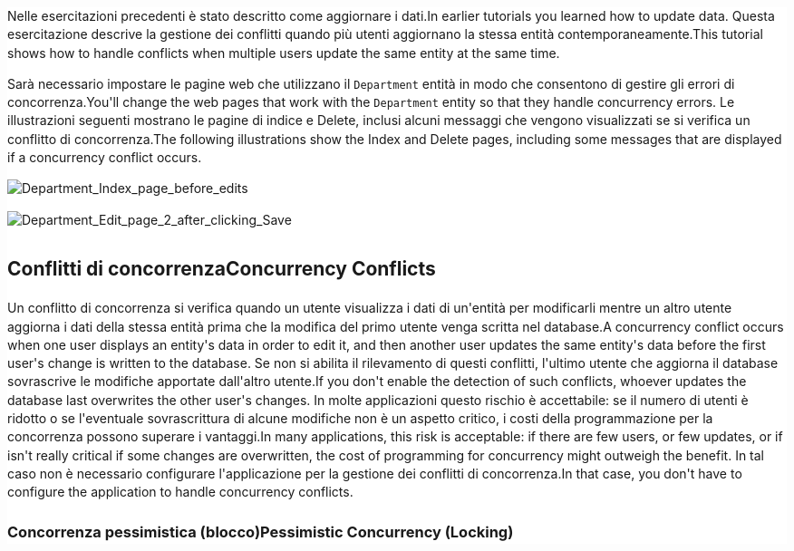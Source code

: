 
<span data-ttu-id="33be1-108">Nelle esercitazioni precedenti è stato descritto come aggiornare i dati.</span><span class="sxs-lookup"><span data-stu-id="33be1-108">In earlier tutorials you learned how to update data.</span></span> <span data-ttu-id="33be1-109">Questa esercitazione descrive la gestione dei conflitti quando più utenti aggiornano la stessa entità contemporaneamente.</span><span class="sxs-lookup"><span data-stu-id="33be1-109">This tutorial shows how to handle conflicts when multiple users update the same entity at the same time.</span></span>

<span data-ttu-id="33be1-110">Sarà necessario impostare le pagine web che utilizzano il `Department` entità in modo che consentono di gestire gli errori di concorrenza.</span><span class="sxs-lookup"><span data-stu-id="33be1-110">You'll change the web pages that work with the `Department` entity so that they handle concurrency errors.</span></span> <span data-ttu-id="33be1-111">Le illustrazioni seguenti mostrano le pagine di indice e Delete, inclusi alcuni messaggi che vengono visualizzati se si verifica un conflitto di concorrenza.</span><span class="sxs-lookup"><span data-stu-id="33be1-111">The following illustrations show the Index and Delete pages, including some messages that are displayed if a concurrency conflict occurs.</span></span>

![Department_Index_page_before_edits](handling-concurrency-with-the-entity-framework-in-an-asp-net-mvc-application/_static/image1.png)

![Department_Edit_page_2_after_clicking_Save](handling-concurrency-with-the-entity-framework-in-an-asp-net-mvc-application/_static/image2.png)

## <a name="concurrency-conflicts"></a><span data-ttu-id="33be1-114">Conflitti di concorrenza</span><span class="sxs-lookup"><span data-stu-id="33be1-114">Concurrency Conflicts</span></span>

<span data-ttu-id="33be1-115">Un conflitto di concorrenza si verifica quando un utente visualizza i dati di un'entità per modificarli mentre un altro utente aggiorna i dati della stessa entità prima che la modifica del primo utente venga scritta nel database.</span><span class="sxs-lookup"><span data-stu-id="33be1-115">A concurrency conflict occurs when one user displays an entity's data in order to edit it, and then another user updates the same entity's data before the first user's change is written to the database.</span></span> <span data-ttu-id="33be1-116">Se non si abilita il rilevamento di questi conflitti, l'ultimo utente che aggiorna il database sovrascrive le modifiche apportate dall'altro utente.</span><span class="sxs-lookup"><span data-stu-id="33be1-116">If you don't enable the detection of such conflicts, whoever updates the database last overwrites the other user's changes.</span></span> <span data-ttu-id="33be1-117">In molte applicazioni questo rischio è accettabile: se il numero di utenti è ridotto o se l'eventuale sovrascrittura di alcune modifiche non è un aspetto critico, i costi della programmazione per la concorrenza possono superare i vantaggi.</span><span class="sxs-lookup"><span data-stu-id="33be1-117">In many applications, this risk is acceptable: if there are few users, or few updates, or if isn't really critical if some changes are overwritten, the cost of programming for concurrency might outweigh the benefit.</span></span> <span data-ttu-id="33be1-118">In tal caso non è necessario configurare l'applicazione per la gestione dei conflitti di concorrenza.</span><span class="sxs-lookup"><span data-stu-id="33be1-118">In that case, you don't have to configure the application to handle concurrency conflicts.</span></span>

### <a name="pessimistic-concurrency-locking"></a><span data-ttu-id="33be1-119">Concorrenza pessimistica (blocco)</span><span class="sxs-lookup"><span data-stu-id="33be1-119">Pessimistic Concurrency (Locking)</span></span>
